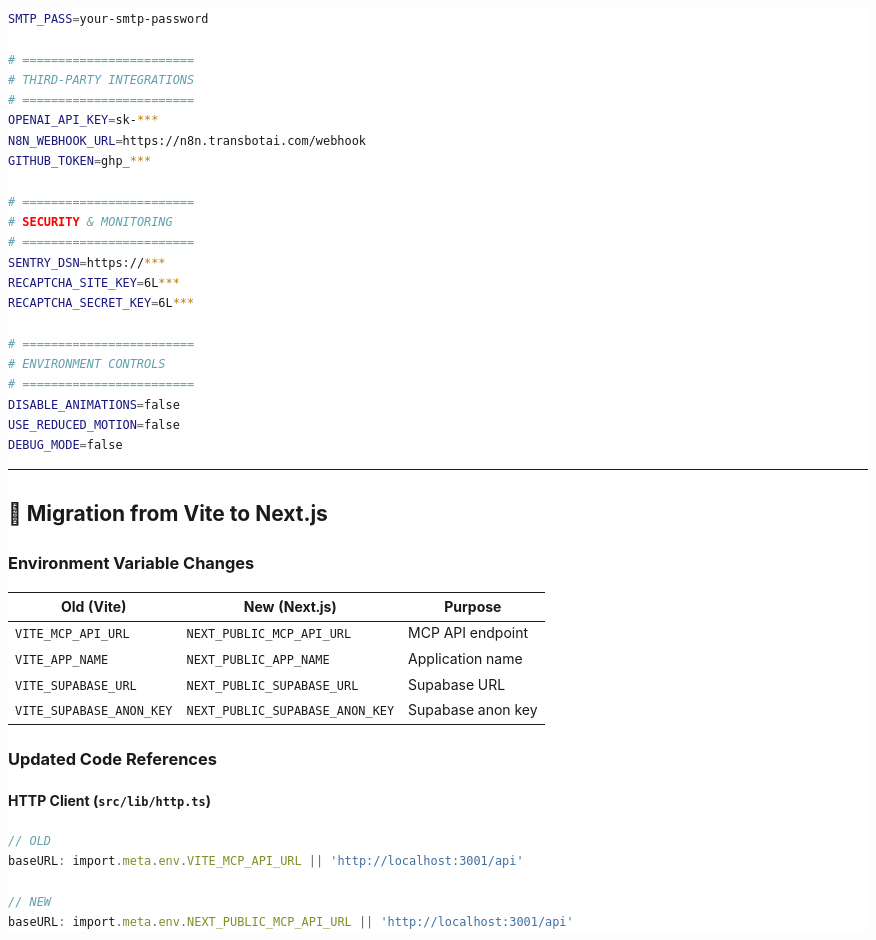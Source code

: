 ```bash
SMTP_PASS=your-smtp-password

# ========================
# THIRD-PARTY INTEGRATIONS
# ========================
OPENAI_API_KEY=sk-***
N8N_WEBHOOK_URL=https://n8n.transbotai.com/webhook
GITHUB_TOKEN=ghp_***

# ========================
# SECURITY & MONITORING
# ========================
SENTRY_DSN=https://***
RECAPTCHA_SITE_KEY=6L***
RECAPTCHA_SECRET_KEY=6L***

# ========================
# ENVIRONMENT CONTROLS
# ========================
DISABLE_ANIMATIONS=false
USE_REDUCED_MOTION=false
DEBUG_MODE=false
```

---

## 🔧 **Migration from Vite to Next.js**

### **Environment Variable Changes**

| Old (Vite) | New (Next.js) | Purpose |
|------------|---------------|---------|
| `VITE_MCP_API_URL` | `NEXT_PUBLIC_MCP_API_URL` | MCP API endpoint |
| `VITE_APP_NAME` | `NEXT_PUBLIC_APP_NAME` | Application name |
| `VITE_SUPABASE_URL` | `NEXT_PUBLIC_SUPABASE_URL` | Supabase URL |
| `VITE_SUPABASE_ANON_KEY` | `NEXT_PUBLIC_SUPABASE_ANON_KEY` | Supabase anon key |

### **Updated Code References**

#### **HTTP Client (`src/lib/http.ts`)**
```typescript
// OLD
baseURL: import.meta.env.VITE_MCP_API_URL || 'http://localhost:3001/api'

// NEW
baseURL: import.meta.env.NEXT_PUBLIC_MCP_API_URL || 'http://localhost:3001/api'
```
